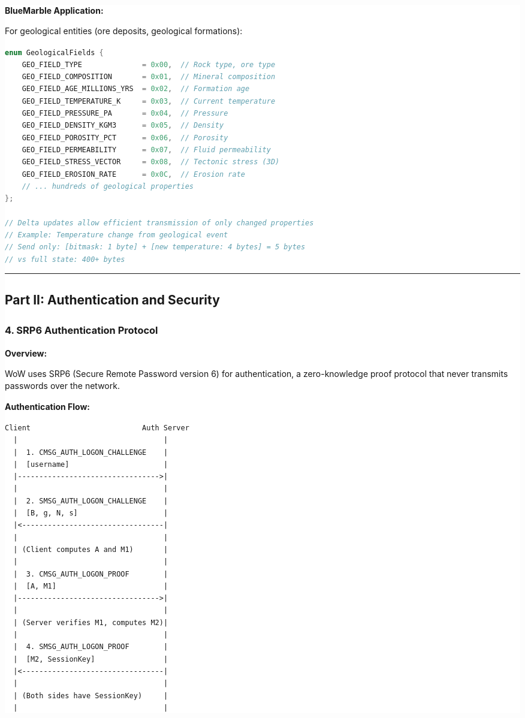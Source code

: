 **BlueMarble Application:**

For geological entities (ore deposits, geological formations):

```cpp
enum GeologicalFields {
    GEO_FIELD_TYPE              = 0x00,  // Rock type, ore type
    GEO_FIELD_COMPOSITION       = 0x01,  // Mineral composition
    GEO_FIELD_AGE_MILLIONS_YRS  = 0x02,  // Formation age
    GEO_FIELD_TEMPERATURE_K     = 0x03,  // Current temperature
    GEO_FIELD_PRESSURE_PA       = 0x04,  // Pressure
    GEO_FIELD_DENSITY_KGM3      = 0x05,  // Density
    GEO_FIELD_POROSITY_PCT      = 0x06,  // Porosity
    GEO_FIELD_PERMEABILITY      = 0x07,  // Fluid permeability
    GEO_FIELD_STRESS_VECTOR     = 0x08,  // Tectonic stress (3D)
    GEO_FIELD_EROSION_RATE      = 0x0C,  // Erosion rate
    // ... hundreds of geological properties
};

// Delta updates allow efficient transmission of only changed properties
// Example: Temperature change from geological event
// Send only: [bitmask: 1 byte] + [new temperature: 4 bytes] = 5 bytes
// vs full state: 400+ bytes
```

---

## Part II: Authentication and Security

### 4. SRP6 Authentication Protocol

**Overview:**

WoW uses SRP6 (Secure Remote Password version 6) for authentication, a zero-knowledge proof protocol that never transmits passwords over the network.

**Authentication Flow:**

```
Client                          Auth Server
  |                                  |
  |  1. CMSG_AUTH_LOGON_CHALLENGE    |
  |  [username]                      |
  |--------------------------------->|
  |                                  |
  |  2. SMSG_AUTH_LOGON_CHALLENGE    |
  |  [B, g, N, s]                    |
  |<---------------------------------|
  |                                  |
  | (Client computes A and M1)       |
  |                                  |
  |  3. CMSG_AUTH_LOGON_PROOF        |
  |  [A, M1]                         |
  |--------------------------------->|
  |                                  |
  | (Server verifies M1, computes M2)|
  |                                  |
  |  4. SMSG_AUTH_LOGON_PROOF        |
  |  [M2, SessionKey]                |
  |<---------------------------------|
  |                                  |
  | (Both sides have SessionKey)     |
  |                                  |
```
